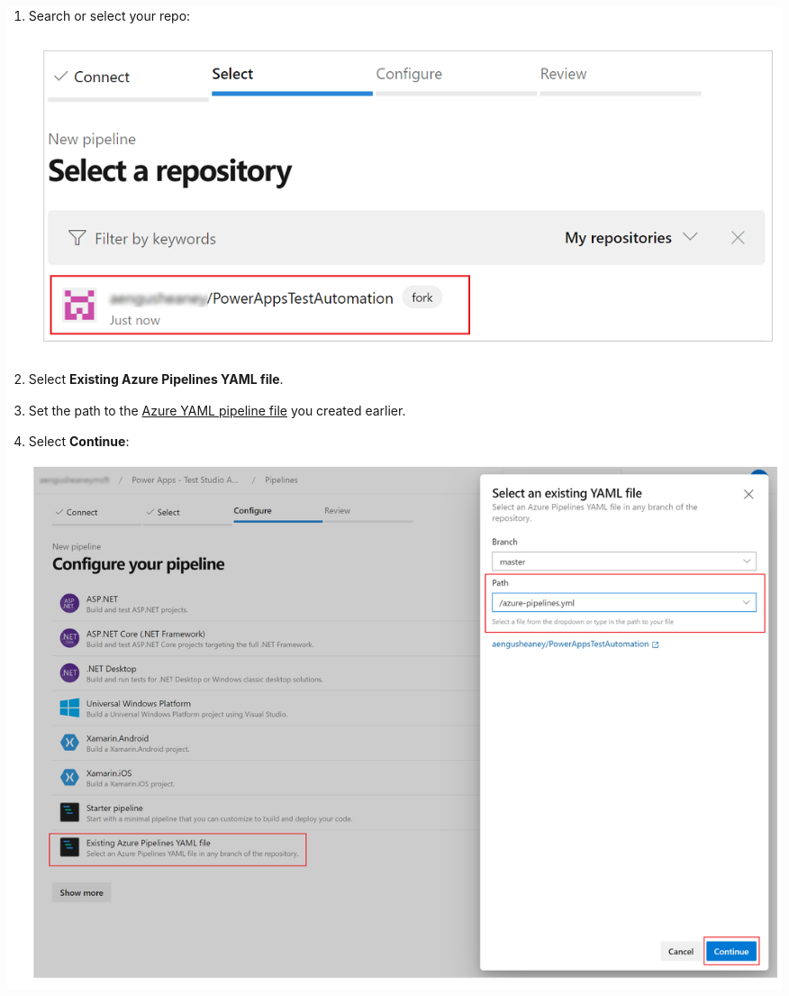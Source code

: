 1. Search or select your repo:

    ![Select repo](media/test-studio-yaml-pipeline/select-repo.png "Select repo")

1. Select **Existing Azure Pipelines YAML file**.

1. Set the path to the [Azure YAML pipeline file](#step-3---create-pipeline-yaml-file) you created earlier.

1. Select **Continue**:

    ![Review YAML](media/test-studio-yaml-pipeline/use-existing-pipelines-yaml.png "Review YAML")
